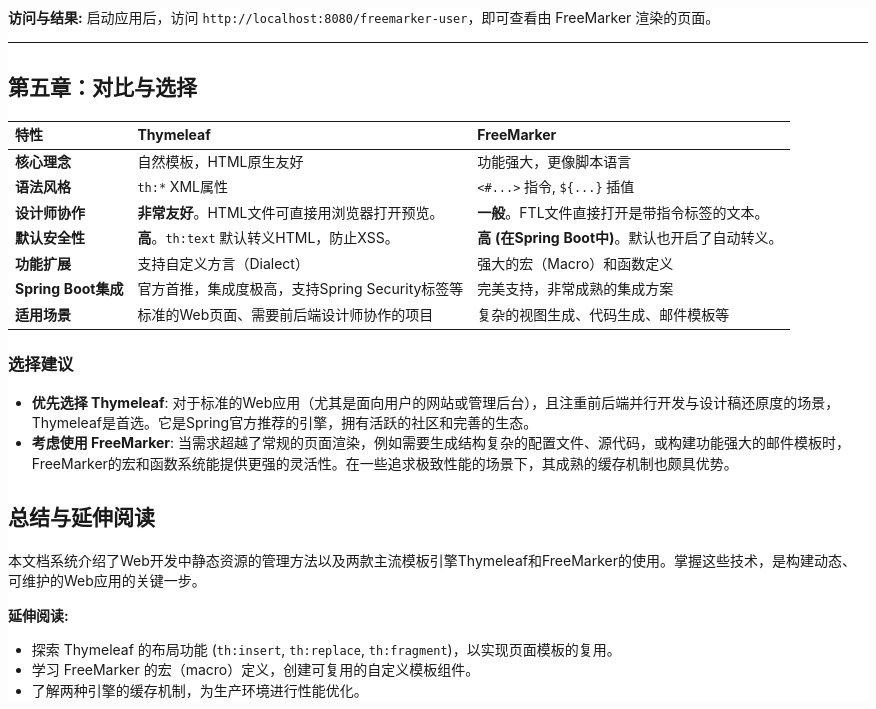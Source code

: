 **访问与结果:**
启动应用后，访问 `http://localhost:8080/freemarker-user`，即可查看由 FreeMarker 渲染的页面。

-----

## **第五章：对比与选择**

| 特性 | Thymeleaf | FreeMarker |
| :--- | :--- | :--- |
| **核心理念** | 自然模板，HTML原生友好 | 功能强大，更像脚本语言 |
| **语法风格** | `th:*` XML属性 | `<#...>` 指令, `${...}` 插值 |
| **设计师协作** | **非常友好**。HTML文件可直接用浏览器打开预览。 | **一般**。FTL文件直接打开是带指令标签的文本。 |
| **默认安全性** | **高**。`th:text` 默认转义HTML，防止XSS。 | **高 (在Spring Boot中)**。默认也开启了自动转义。 |
| **功能扩展** | 支持自定义方言（Dialect） | 强大的宏（Macro）和函数定义 |
| **Spring Boot集成**| 官方首推，集成度极高，支持Spring Security标签等 | 完美支持，非常成熟的集成方案 |
| **适用场景** | 标准的Web页面、需要前后端设计师协作的项目 | 复杂的视图生成、代码生成、邮件模板等 |

### **选择建议**

  * **优先选择 Thymeleaf**: 对于标准的Web应用（尤其是面向用户的网站或管理后台），且注重前后端并行开发与设计稿还原度的场景，Thymeleaf是首选。它是Spring官方推荐的引擎，拥有活跃的社区和完善的生态。
  * **考虑使用 FreeMarker**: 当需求超越了常规的页面渲染，例如需要生成结构复杂的配置文件、源代码，或构建功能强大的邮件模板时，FreeMarker的宏和函数系统能提供更强的灵活性。在一些追求极致性能的场景下，其成熟的缓存机制也颇具优势。

## **总结与延伸阅读**

本文档系统介绍了Web开发中静态资源的管理方法以及两款主流模板引擎Thymeleaf和FreeMarker的使用。掌握这些技术，是构建动态、可维护的Web应用的关键一步。

**延伸阅读:**

  * 探索 Thymeleaf 的布局功能 (`th:insert`, `th:replace`, `th:fragment`)，以实现页面模板的复用。
  * 学习 FreeMarker 的宏（macro）定义，创建可复用的自定义模板组件。
  * 了解两种引擎的缓存机制，为生产环境进行性能优化。
